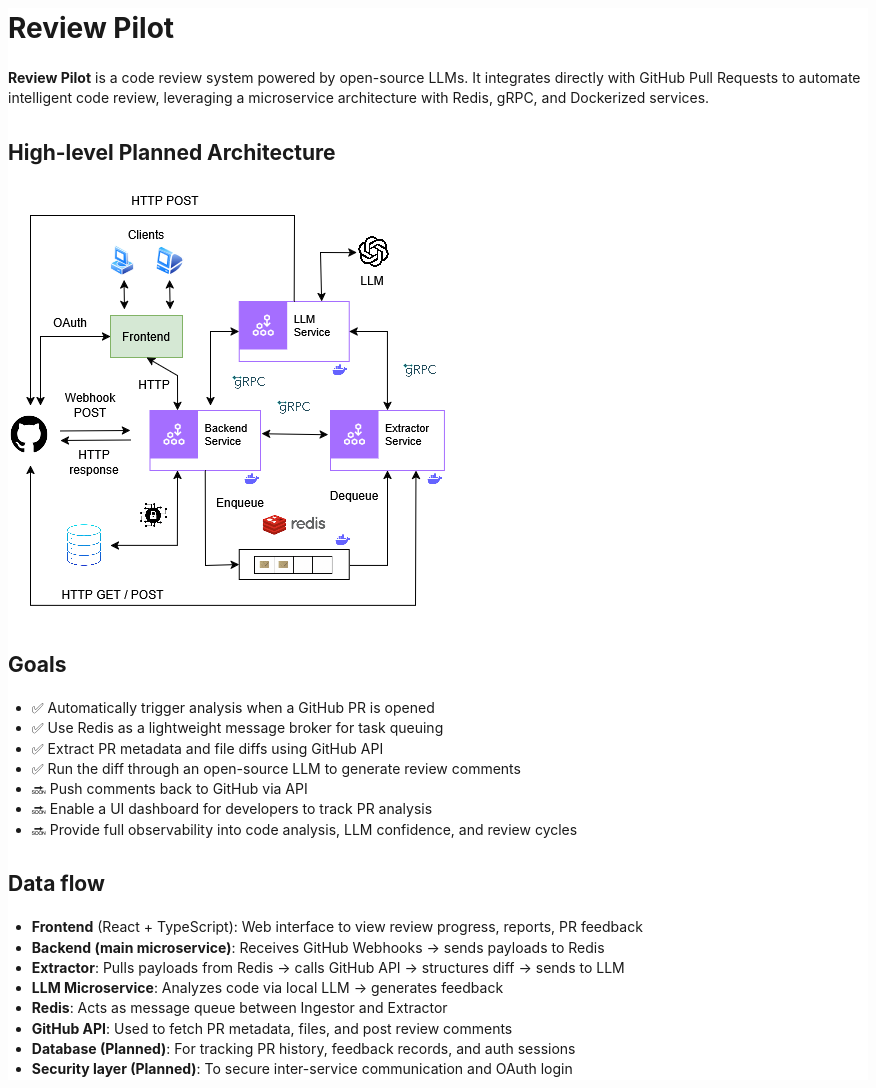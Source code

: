 # Review Pilot

**Review Pilot** is a code review system powered by open-source LLMs. It integrates directly with GitHub Pull Requests to automate intelligent code review, leveraging a microservice architecture with Redis, gRPC, and Dockerized services.

## High-level Planned Architecture

![alt text](image.png)

## Goals

- ✅ Automatically trigger analysis when a GitHub PR is opened
- ✅ Use Redis as a lightweight message broker for task queuing
- ✅ Extract PR metadata and file diffs using GitHub API
- ✅ Run the diff through an open-source LLM to generate review comments
- 🔜 Push comments back to GitHub via API
- 🔜 Enable a UI dashboard for developers to track PR analysis
- 🔜 Provide full observability into code analysis, LLM confidence, and review cycles

## Data flow

- **Frontend** (React + TypeScript): Web interface to view review progress, reports, PR feedback
- **Backend (main microservice)**: Receives GitHub Webhooks → sends payloads to Redis
- **Extractor**: Pulls payloads from Redis → calls GitHub API → structures diff → sends to LLM
- **LLM Microservice**: Analyzes code via local LLM → generates feedback
- **Redis**: Acts as message queue between Ingestor and Extractor
- **GitHub API**: Used to fetch PR metadata, files, and post review comments
- **Database (Planned)**: For tracking PR history, feedback records, and auth sessions
- **Security layer (Planned)**: To secure inter-service communication and OAuth login
